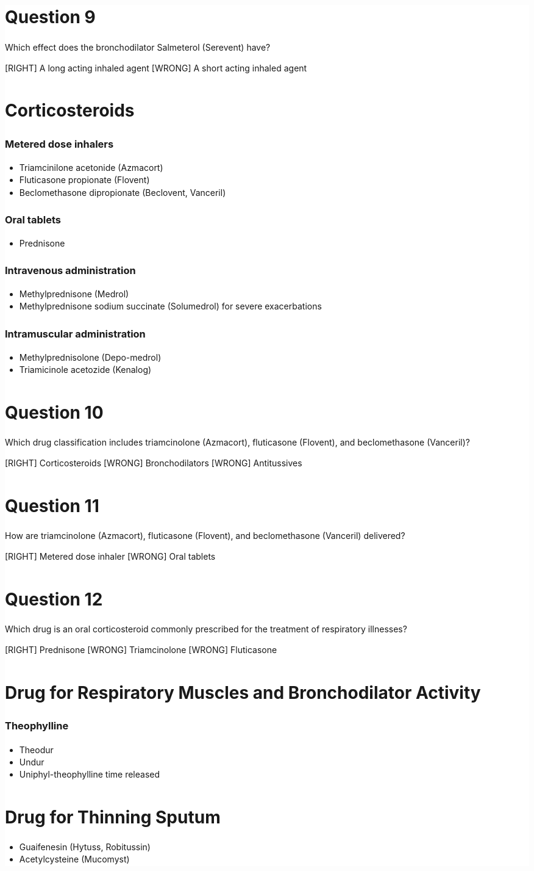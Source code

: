 # Question 9
Which effect does the bronchodilator Salmeterol (Serevent) have?

[RIGHT] A long acting inhaled agent
[WRONG] A short acting inhaled agent

# Corticosteroids

### Metered dose inhalers 
* Triamcinilone acetonide (Azmacort)
* Fluticasone propionate (Flovent)
* Beclomethasone dipropionate (Beclovent, Vanceril)

### Oral tablets
* Prednisone

### Intravenous administration
* Methylprednisone (Medrol)
* Methylprednisone sodium succinate (Solumedrol) for severe exacerbations

### Intramuscular administration
* Methylprednisolone (Depo-medrol)
* Triamicinole acetozide (Kenalog)

# Question 10
Which drug classification includes triamcinolone (Azmacort), fluticasone (Flovent), and beclomethasone (Vanceril)?

[RIGHT] Corticosteroids
[WRONG] Bronchodilators
[WRONG] Antitussives

# Question 11
How are triamcinolone (Azmacort), fluticasone (Flovent), and beclomethasone (Vanceril) delivered?

[RIGHT] Metered dose inhaler
[WRONG] Oral tablets

# Question 12
Which drug is an oral corticosteroid commonly prescribed for the treatment of respiratory illnesses?

[RIGHT] Prednisone
[WRONG] Triamcinolone
[WRONG] Fluticasone

# Drug for Respiratory Muscles and Bronchodilator Activity

### Theophylline
* Theodur
* Undur
* Uniphyl-theophylline time released

# Drug for Thinning Sputum
* Guaifenesin (Hytuss, Robitussin)
* Acetylcysteine (Mucomyst)
